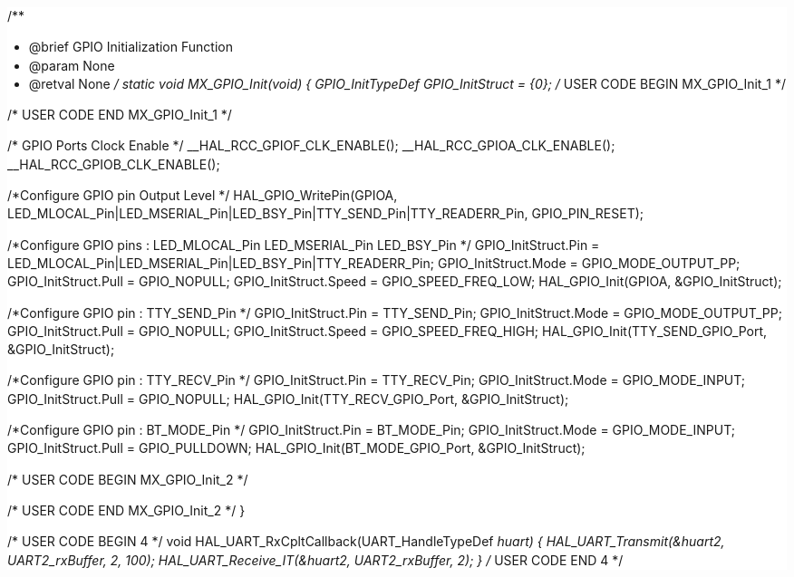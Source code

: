 /**
  * @brief GPIO Initialization Function
  * @param None
  * @retval None
  */
static void MX_GPIO_Init(void)
{
  GPIO_InitTypeDef GPIO_InitStruct = {0};
  /* USER CODE BEGIN MX_GPIO_Init_1 */

  /* USER CODE END MX_GPIO_Init_1 */

  /* GPIO Ports Clock Enable */
  __HAL_RCC_GPIOF_CLK_ENABLE();
  __HAL_RCC_GPIOA_CLK_ENABLE();
  __HAL_RCC_GPIOB_CLK_ENABLE();

  /*Configure GPIO pin Output Level */
  HAL_GPIO_WritePin(GPIOA, LED_MLOCAL_Pin|LED_MSERIAL_Pin|LED_BSY_Pin|TTY_SEND_Pin|TTY_READERR_Pin, GPIO_PIN_RESET);

  /*Configure GPIO pins : LED_MLOCAL_Pin LED_MSERIAL_Pin LED_BSY_Pin */
  GPIO_InitStruct.Pin = LED_MLOCAL_Pin|LED_MSERIAL_Pin|LED_BSY_Pin|TTY_READERR_Pin;
  GPIO_InitStruct.Mode = GPIO_MODE_OUTPUT_PP;
  GPIO_InitStruct.Pull = GPIO_NOPULL;
  GPIO_InitStruct.Speed = GPIO_SPEED_FREQ_LOW;
  HAL_GPIO_Init(GPIOA, &GPIO_InitStruct);

  /*Configure GPIO pin : TTY_SEND_Pin */
  GPIO_InitStruct.Pin = TTY_SEND_Pin;
  GPIO_InitStruct.Mode = GPIO_MODE_OUTPUT_PP;
  GPIO_InitStruct.Pull = GPIO_NOPULL;
  GPIO_InitStruct.Speed = GPIO_SPEED_FREQ_HIGH;
  HAL_GPIO_Init(TTY_SEND_GPIO_Port, &GPIO_InitStruct);

  /*Configure GPIO pin : TTY_RECV_Pin */
  GPIO_InitStruct.Pin = TTY_RECV_Pin;
  GPIO_InitStruct.Mode = GPIO_MODE_INPUT;
  GPIO_InitStruct.Pull = GPIO_NOPULL;
  HAL_GPIO_Init(TTY_RECV_GPIO_Port, &GPIO_InitStruct);

  /*Configure GPIO pin : BT_MODE_Pin */
  GPIO_InitStruct.Pin = BT_MODE_Pin;
  GPIO_InitStruct.Mode = GPIO_MODE_INPUT;
  GPIO_InitStruct.Pull = GPIO_PULLDOWN;
  HAL_GPIO_Init(BT_MODE_GPIO_Port, &GPIO_InitStruct);


  /* USER CODE BEGIN MX_GPIO_Init_2 */

  /* USER CODE END MX_GPIO_Init_2 */
}

/* USER CODE BEGIN 4 */
void HAL_UART_RxCpltCallback(UART_HandleTypeDef *huart)
{
    HAL_UART_Transmit(&huart2, UART2_rxBuffer, 2, 100);
    HAL_UART_Receive_IT(&huart2, UART2_rxBuffer, 2);
}
/* USER CODE END 4 */
